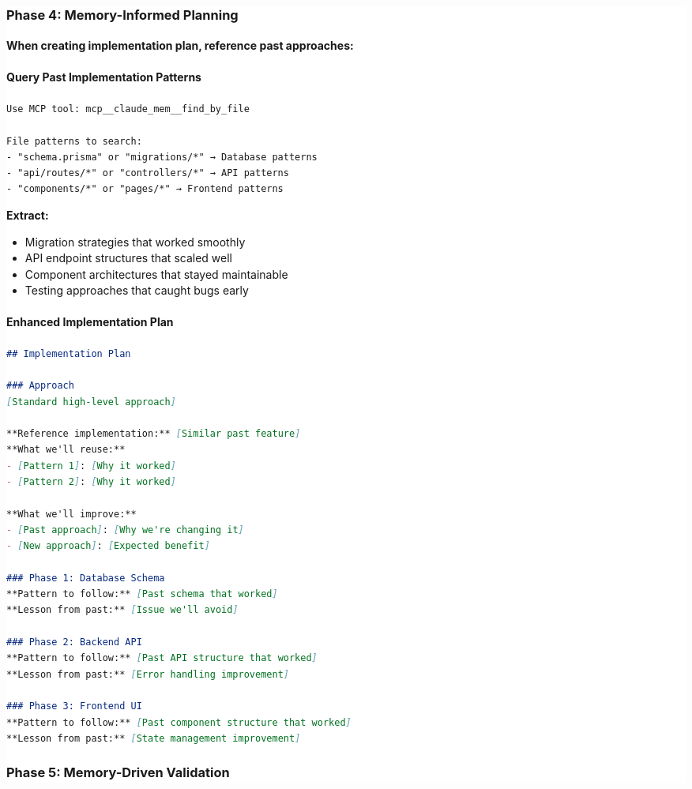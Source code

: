 ### Phase 4: Memory-Informed Planning

**When creating implementation plan, reference past approaches:**

#### Query Past Implementation Patterns

```
Use MCP tool: mcp__claude_mem__find_by_file

File patterns to search:
- "schema.prisma" or "migrations/*" → Database patterns
- "api/routes/*" or "controllers/*" → API patterns
- "components/*" or "pages/*" → Frontend patterns
```

**Extract:**
- Migration strategies that worked smoothly
- API endpoint structures that scaled well
- Component architectures that stayed maintainable
- Testing approaches that caught bugs early

#### Enhanced Implementation Plan

```markdown
## Implementation Plan

### Approach
[Standard high-level approach]

**Reference implementation:** [Similar past feature]
**What we'll reuse:**
- [Pattern 1]: [Why it worked]
- [Pattern 2]: [Why it worked]

**What we'll improve:**
- [Past approach]: [Why we're changing it]
- [New approach]: [Expected benefit]

### Phase 1: Database Schema
**Pattern to follow:** [Past schema that worked]
**Lesson from past:** [Issue we'll avoid]

### Phase 2: Backend API
**Pattern to follow:** [Past API structure that worked]
**Lesson from past:** [Error handling improvement]

### Phase 3: Frontend UI
**Pattern to follow:** [Past component structure that worked]
**Lesson from past:** [State management improvement]
```

### Phase 5: Memory-Driven Validation
